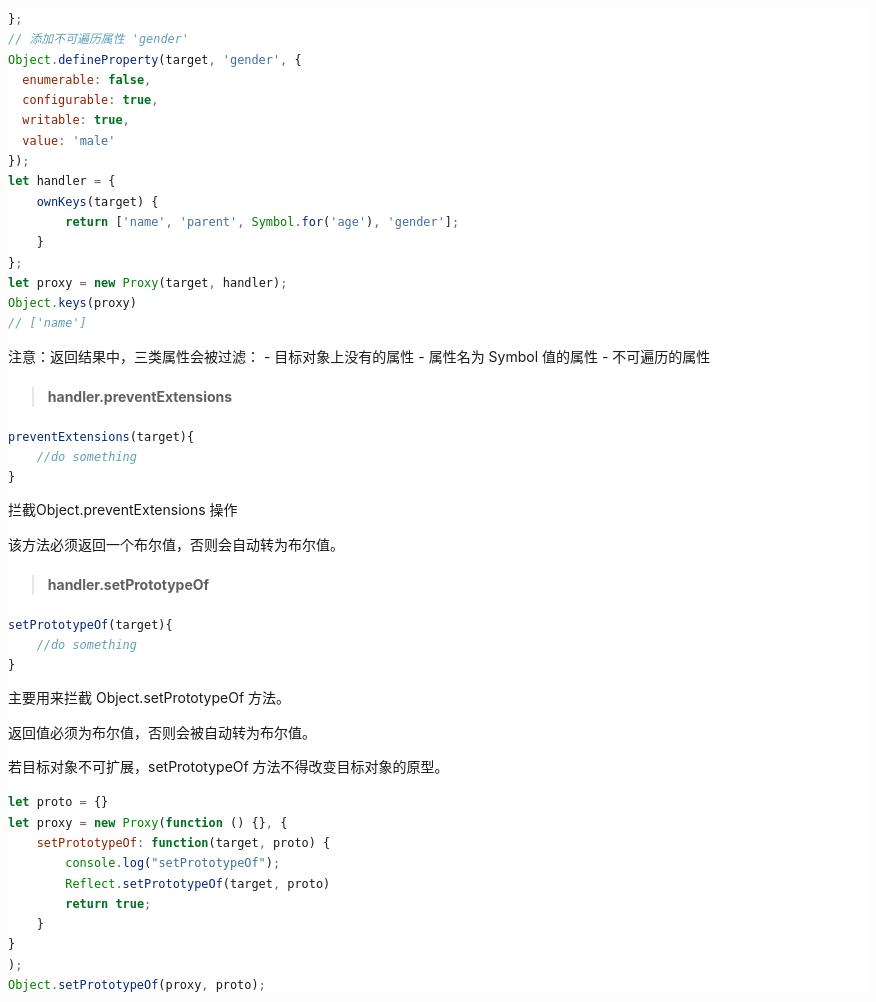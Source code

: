 ~~~js
};
// 添加不可遍历属性 'gender'
Object.defineProperty(target, 'gender', {
  enumerable: false,
  configurable: true,
  writable: true,
  value: 'male'
});
let handler = {
    ownKeys(target) {
        return ['name', 'parent', Symbol.for('age'), 'gender'];
    }
};
let proxy = new Proxy(target, handler);
Object.keys(proxy)
// ['name']
~~~
注意：返回结果中，三类属性会被过滤：
     - 目标对象上没有的属性
     - 属性名为 Symbol 值的属性
     - 不可遍历的属性

>#### handler.preventExtensions

~~~js
preventExtensions(target){
    //do something
}
~~~

拦截Object.preventExtensions 操作

该方法必须返回一个布尔值，否则会自动转为布尔值。

>#### handler.setPrototypeOf

~~~js
setPrototypeOf(target){
    //do something
}
~~~

主要用来拦截 Object.setPrototypeOf 方法。

返回值必须为布尔值，否则会被自动转为布尔值。

若目标对象不可扩展，setPrototypeOf 方法不得改变目标对象的原型。
~~~js
let proto = {}
let proxy = new Proxy(function () {}, {
    setPrototypeOf: function(target, proto) {
        console.log("setPrototypeOf");
        Reflect.setPrototypeOf(target, proto)
        return true;
    }
}
);
Object.setPrototypeOf(proxy, proto);
~~~


  [Symbol.for('age')]: 24,